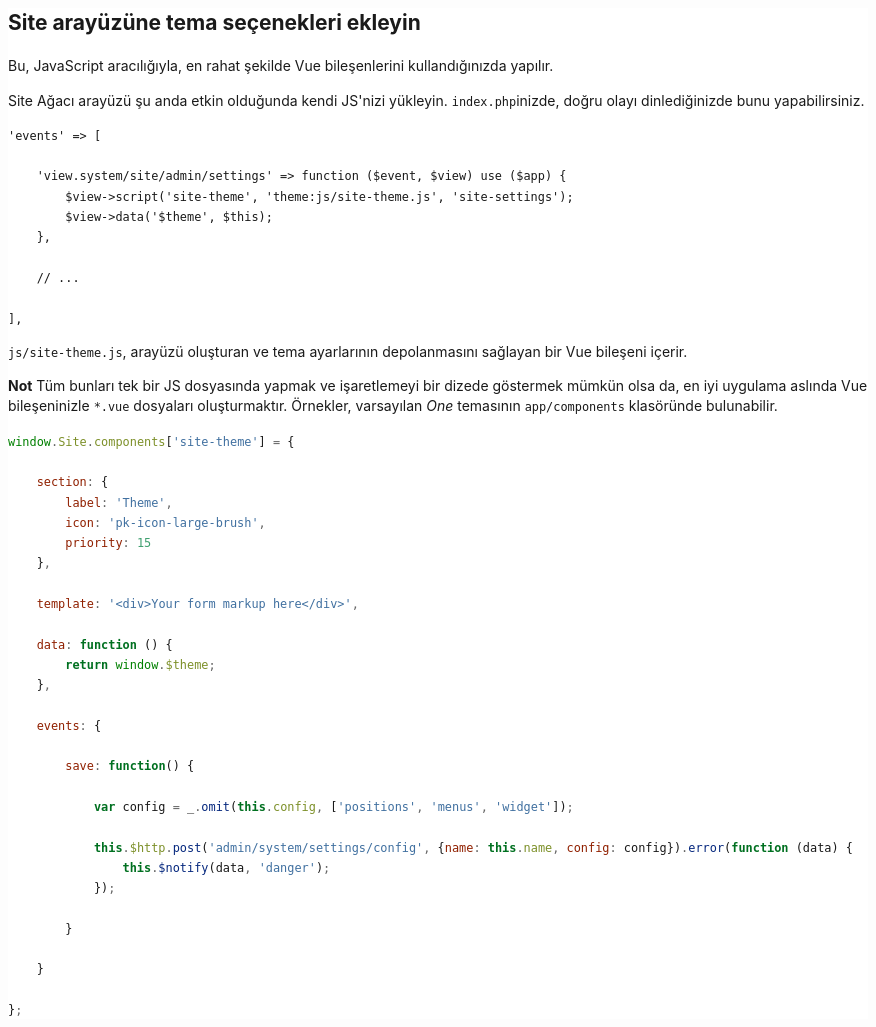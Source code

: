 ## Site arayüzüne tema seçenekleri ekleyin
Bu, JavaScript aracılığıyla, en rahat şekilde Vue bileşenlerini kullandığınızda yapılır.

Site Ağacı arayüzü şu anda etkin olduğunda kendi JS'nizi yükleyin. `index.php`inizde, doğru olayı dinlediğinizde bunu yapabilirsiniz.

```
'events' => [

    'view.system/site/admin/settings' => function ($event, $view) use ($app) {
        $view->script('site-theme', 'theme:js/site-theme.js', 'site-settings');
        $view->data('$theme', $this);
    },

    // ...

],
```

`js/site-theme.js`, arayüzü oluşturan ve tema ayarlarının depolanmasını sağlayan bir Vue bileşeni içerir.

**Not** Tüm bunları tek bir JS dosyasında yapmak ve işaretlemeyi bir dizede göstermek mümkün olsa da, en iyi uygulama aslında Vue bileşeninizle `*.vue` dosyaları oluşturmaktır. Örnekler, varsayılan _One_ temasının `app/components` klasöründe bulunabilir.

```js
window.Site.components['site-theme'] = {

    section: {
        label: 'Theme',
        icon: 'pk-icon-large-brush',
        priority: 15
    },

    template: '<div>Your form markup here</div>',

    data: function () {
        return window.$theme;
    },

    events: {

        save: function() {

            var config = _.omit(this.config, ['positions', 'menus', 'widget']);

            this.$http.post('admin/system/settings/config', {name: this.name, config: config}).error(function (data) {
                this.$notify(data, 'danger');
            });

        }

    }

};
```
